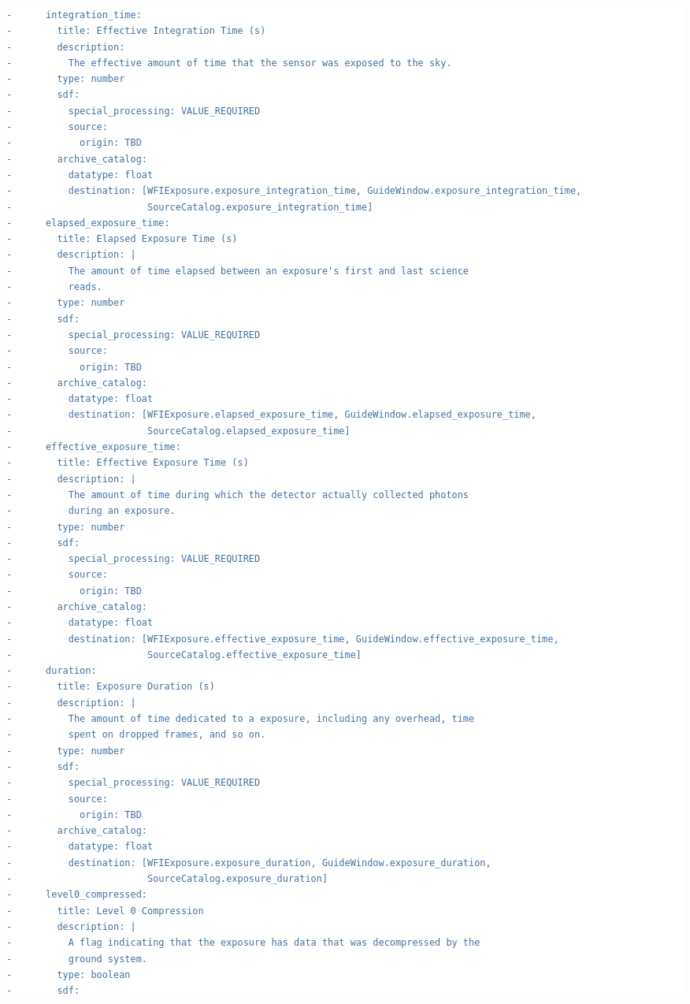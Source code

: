 ```diff
-      integration_time:
-        title: Effective Integration Time (s)
-        description:
-          The effective amount of time that the sensor was exposed to the sky.
-        type: number
-        sdf:
-          special_processing: VALUE_REQUIRED
-          source:
-            origin: TBD
-        archive_catalog:
-          datatype: float
-          destination: [WFIExposure.exposure_integration_time, GuideWindow.exposure_integration_time,
-                        SourceCatalog.exposure_integration_time]
-      elapsed_exposure_time:
-        title: Elapsed Exposure Time (s)
-        description: |
-          The amount of time elapsed between an exposure's first and last science
-          reads.
-        type: number
-        sdf:
-          special_processing: VALUE_REQUIRED
-          source:
-            origin: TBD
-        archive_catalog:
-          datatype: float
-          destination: [WFIExposure.elapsed_exposure_time, GuideWindow.elapsed_exposure_time,
-                        SourceCatalog.elapsed_exposure_time]
-      effective_exposure_time:
-        title: Effective Exposure Time (s)
-        description: |
-          The amount of time during which the detector actually collected photons
-          during an exposure.
-        type: number
-        sdf:
-          special_processing: VALUE_REQUIRED
-          source:
-            origin: TBD
-        archive_catalog:
-          datatype: float
-          destination: [WFIExposure.effective_exposure_time, GuideWindow.effective_exposure_time,
-                        SourceCatalog.effective_exposure_time]
-      duration:
-        title: Exposure Duration (s)
-        description: |
-          The amount of time dedicated to a exposure, including any overhead, time
-          spent on dropped frames, and so on.
-        type: number
-        sdf:
-          special_processing: VALUE_REQUIRED
-          source:
-            origin: TBD
-        archive_catalog:
-          datatype: float
-          destination: [WFIExposure.exposure_duration, GuideWindow.exposure_duration,
-                        SourceCatalog.exposure_duration]
-      level0_compressed:
-        title: Level 0 Compression
-        description: |
-          A flag indicating that the exposure has data that was decompressed by the
-          ground system.
-        type: boolean
-        sdf:
```